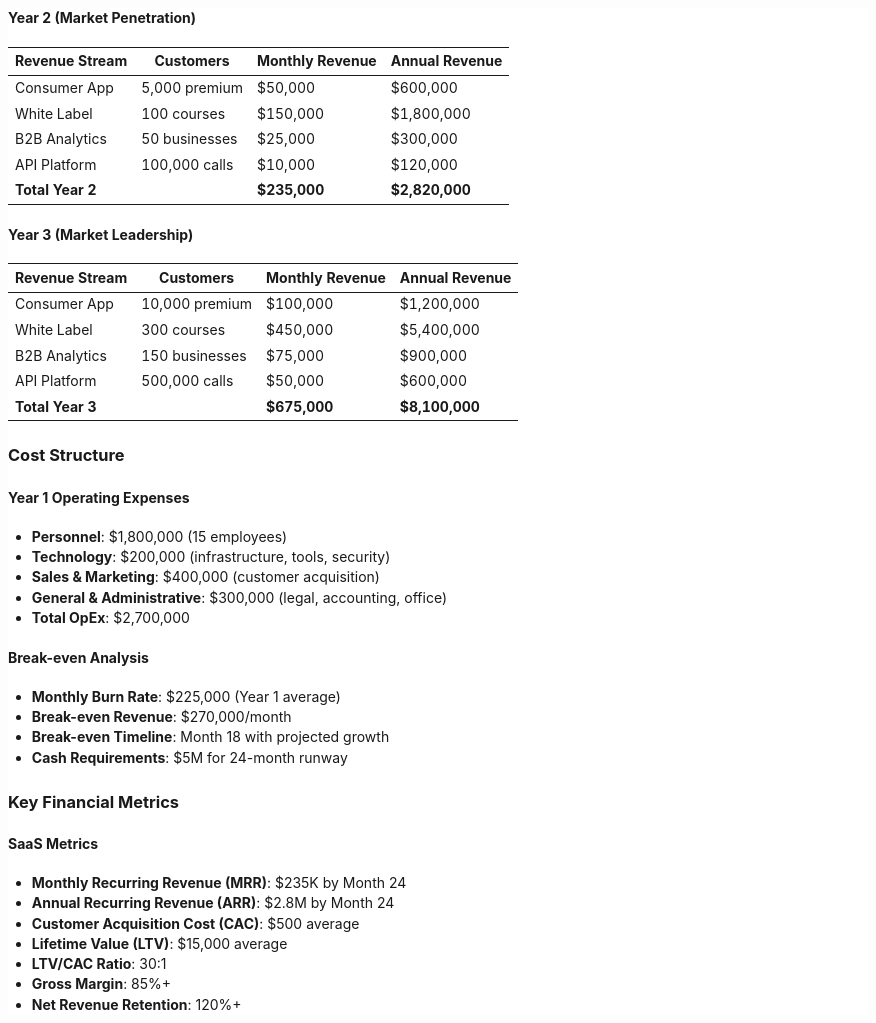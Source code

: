#### **Year 2 (Market Penetration)**
| Revenue Stream | Customers | Monthly Revenue | Annual Revenue |
|----------------|-----------|-----------------|----------------|
| Consumer App | 5,000 premium | $50,000 | $600,000 |
| White Label | 100 courses | $150,000 | $1,800,000 |
| B2B Analytics | 50 businesses | $25,000 | $300,000 |
| API Platform | 100,000 calls | $10,000 | $120,000 |
| **Total Year 2** | | **$235,000** | **$2,820,000** |

#### **Year 3 (Market Leadership)**
| Revenue Stream | Customers | Monthly Revenue | Annual Revenue |
|----------------|-----------|-----------------|----------------|
| Consumer App | 10,000 premium | $100,000 | $1,200,000 |
| White Label | 300 courses | $450,000 | $5,400,000 |
| B2B Analytics | 150 businesses | $75,000 | $900,000 |
| API Platform | 500,000 calls | $50,000 | $600,000 |
| **Total Year 3** | | **$675,000** | **$8,100,000** |

### **Cost Structure**

#### **Year 1 Operating Expenses**
- **Personnel**: $1,800,000 (15 employees)
- **Technology**: $200,000 (infrastructure, tools, security)
- **Sales & Marketing**: $400,000 (customer acquisition)
- **General & Administrative**: $300,000 (legal, accounting, office)
- **Total OpEx**: $2,700,000

#### **Break-even Analysis**
- **Monthly Burn Rate**: $225,000 (Year 1 average)
- **Break-even Revenue**: $270,000/month
- **Break-even Timeline**: Month 18 with projected growth
- **Cash Requirements**: $5M for 24-month runway

### **Key Financial Metrics**

#### **SaaS Metrics**
- **Monthly Recurring Revenue (MRR)**: $235K by Month 24
- **Annual Recurring Revenue (ARR)**: $2.8M by Month 24
- **Customer Acquisition Cost (CAC)**: $500 average
- **Lifetime Value (LTV)**: $15,000 average
- **LTV/CAC Ratio**: 30:1
- **Gross Margin**: 85%+
- **Net Revenue Retention**: 120%+

